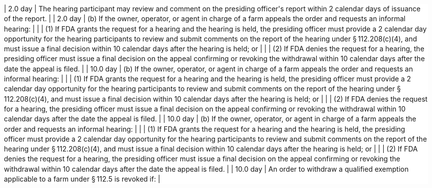 | 2.0 day    | The hearing participant may review and comment on the presiding officer's report within 2 calendar days of issuance of the report.                                                                                                                                                                                                                                                                                                                                                                                                       |
| 2.0 day    | (b) If the owner, operator, or agent in charge of a farm appeals the order and requests an informal hearing:                                                                                                                                                                                                                                                                                                                                                                                                                             |
|            |               (1) If FDA grants the request for a hearing and the hearing is held, the presiding officer must provide a 2 calendar day opportunity for the hearing participants to review and submit comments on the report of the hearing under &#167;&#8201;112.208(c)(4), and must issue a final decision within 10 calendar days after the hearing is held; or                                                                                                                                                                       |
|            |               (2) If FDA denies the request for a hearing, the presiding officer must issue a final decision on the appeal confirming or revoking the withdrawal within 10 calendar days after the date the appeal is filed.                                                                                                                                                                                                                                                                                                             |
| 10.0 day   | (b) If the owner, operator, or agent in charge of a farm appeals the order and requests an informal hearing:                                                                                                                                                                                                                                                                                                                                                                                                                             |
|            |               (1) If FDA grants the request for a hearing and the hearing is held, the presiding officer must provide a 2 calendar day opportunity for the hearing participants to review and submit comments on the report of the hearing under &#167;&#8201;112.208(c)(4), and must issue a final decision within 10 calendar days after the hearing is held; or                                                                                                                                                                       |
|            |               (2) If FDA denies the request for a hearing, the presiding officer must issue a final decision on the appeal confirming or revoking the withdrawal within 10 calendar days after the date the appeal is filed.                                                                                                                                                                                                                                                                                                             |
| 10.0 day   | (b) If the owner, operator, or agent in charge of a farm appeals the order and requests an informal hearing:                                                                                                                                                                                                                                                                                                                                                                                                                             |
|            |               (1) If FDA grants the request for a hearing and the hearing is held, the presiding officer must provide a 2 calendar day opportunity for the hearing participants to review and submit comments on the report of the hearing under &#167;&#8201;112.208(c)(4), and must issue a final decision within 10 calendar days after the hearing is held; or                                                                                                                                                                       |
|            |               (2) If FDA denies the request for a hearing, the presiding officer must issue a final decision on the appeal confirming or revoking the withdrawal within 10 calendar days after the date the appeal is filed.                                                                                                                                                                                                                                                                                                             |
| 10.0 day   | An order to withdraw a qualified exemption applicable to a farm under &#167;&#8201;112.5 is revoked if:                                                                                                                                                                                                                                                                                                                                                                                                                                  |